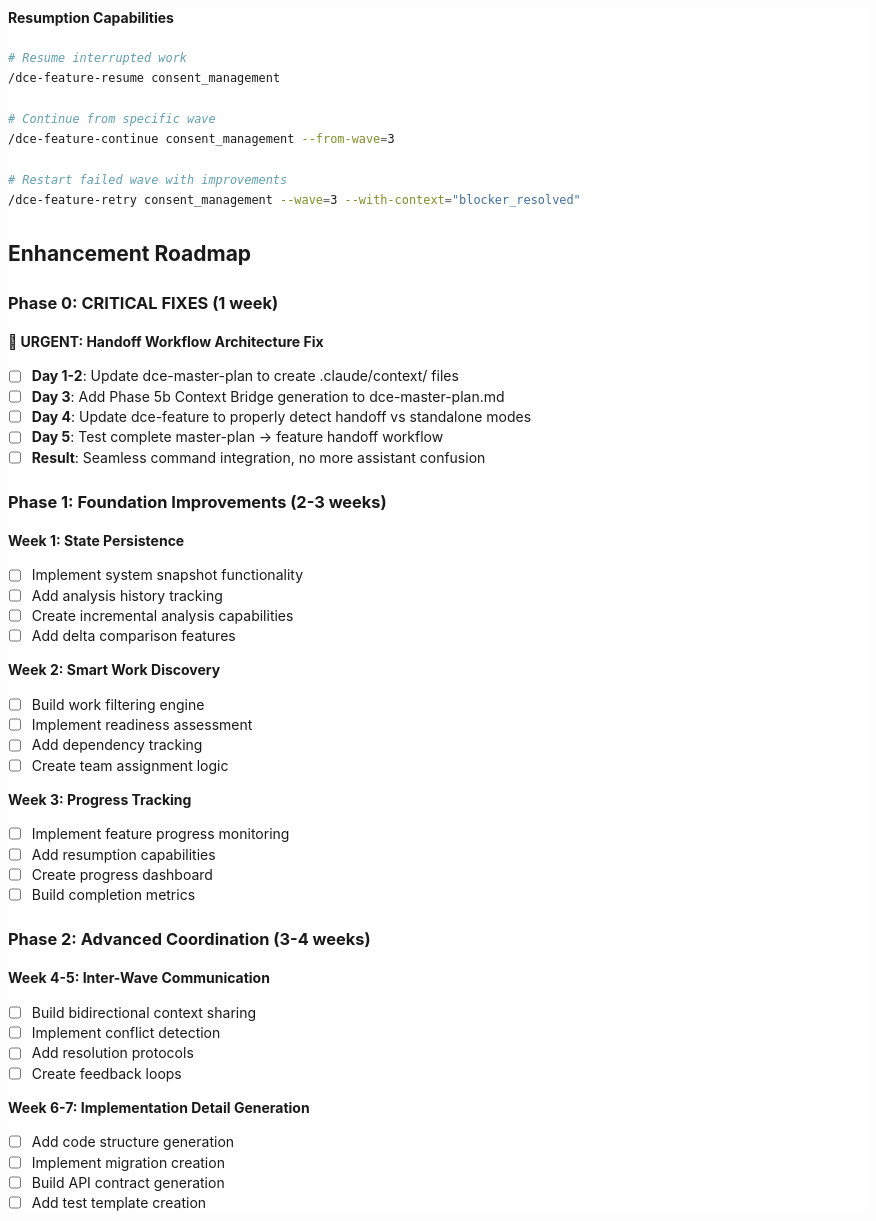 #### Resumption Capabilities
```bash
# Resume interrupted work
/dce-feature-resume consent_management

# Continue from specific wave
/dce-feature-continue consent_management --from-wave=3

# Restart failed wave with improvements
/dce-feature-retry consent_management --wave=3 --with-context="blocker_resolved"
```

## Enhancement Roadmap

### Phase 0: **CRITICAL FIXES** (1 week) 

**🚨 URGENT: Handoff Workflow Architecture Fix**
- [ ] **Day 1-2**: Update dce-master-plan to create .claude/context/ files
- [ ] **Day 3**: Add Phase 5b Context Bridge generation to dce-master-plan.md
- [ ] **Day 4**: Update dce-feature to properly detect handoff vs standalone modes
- [ ] **Day 5**: Test complete master-plan → feature handoff workflow
- [ ] **Result**: Seamless command integration, no more assistant confusion

### Phase 1: Foundation Improvements (2-3 weeks)

**Week 1: State Persistence**
- [ ] Implement system snapshot functionality
- [ ] Add analysis history tracking
- [ ] Create incremental analysis capabilities
- [ ] Add delta comparison features

**Week 2: Smart Work Discovery**
- [ ] Build work filtering engine
- [ ] Implement readiness assessment
- [ ] Add dependency tracking
- [ ] Create team assignment logic

**Week 3: Progress Tracking**
- [ ] Implement feature progress monitoring
- [ ] Add resumption capabilities
- [ ] Create progress dashboard
- [ ] Build completion metrics

### Phase 2: Advanced Coordination (3-4 weeks)

**Week 4-5: Inter-Wave Communication**
- [ ] Build bidirectional context sharing
- [ ] Implement conflict detection
- [ ] Add resolution protocols
- [ ] Create feedback loops

**Week 6-7: Implementation Detail Generation**
- [ ] Add code structure generation
- [ ] Implement migration creation
- [ ] Build API contract generation
- [ ] Add test template creation
